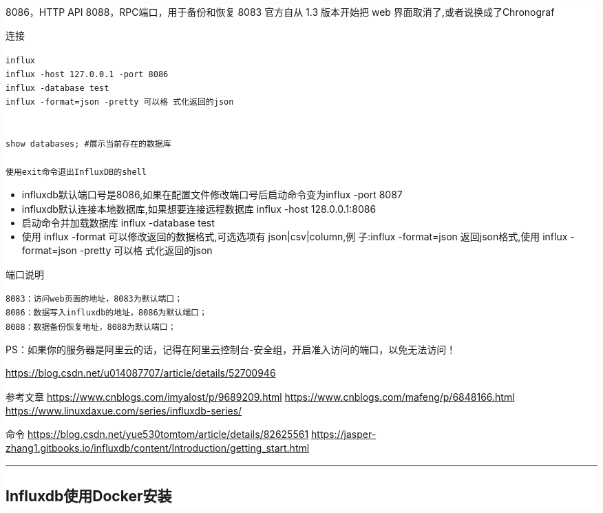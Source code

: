 8086，HTTP API
8088，RPC端口，用于备份和恢复
8083 官方自从 1.3 版本开始把 web 界面取消了,或者说换成了Chronograf


连接
```
influx
influx -host 127.0.0.1 -port 8086
influx -database test
influx -format=json -pretty 可以格 式化返回的json


show databases; #展示当前存在的数据库

使用exit命令退出InfluxDB的shell

```


- influxdb默认端口号是8086,如果在配置文件修改端口号后启动命令变为influx -port 8087
- influxdb默认连接本地数据库,如果想要连接远程数据库 influx -host 128.0.0.1:8086
- 启动命令并加载数据库 influx -database test
- 使用 influx -format 可以修改返回的数据格式,可选选项有 json|csv|column,例 子:influx -format=json 返回json格式,使用 influx -format=json -pretty 可以格 式化返回的json


端口说明
```
8083：访问web页面的地址，8083为默认端口；
8086：数据写入influxdb的地址，8086为默认端口；
8088：数据备份恢复地址，8088为默认端口；
```

PS：如果你的服务器是阿里云的话，记得在阿里云控制台-安全组，开启准入访问的端口，以免无法访问！




https://blog.csdn.net/u014087707/article/details/52700946

参考文章
https://www.cnblogs.com/imyalost/p/9689209.html
https://www.cnblogs.com/mafeng/p/6848166.html
https://www.linuxdaxue.com/series/influxdb-series/





命令
https://blog.csdn.net/yue530tomtom/article/details/82625561
https://jasper-zhang1.gitbooks.io/influxdb/content/Introduction/getting_start.html



---------------------------------------------------------------------------------------------------------------------
## Influxdb使用Docker安装

